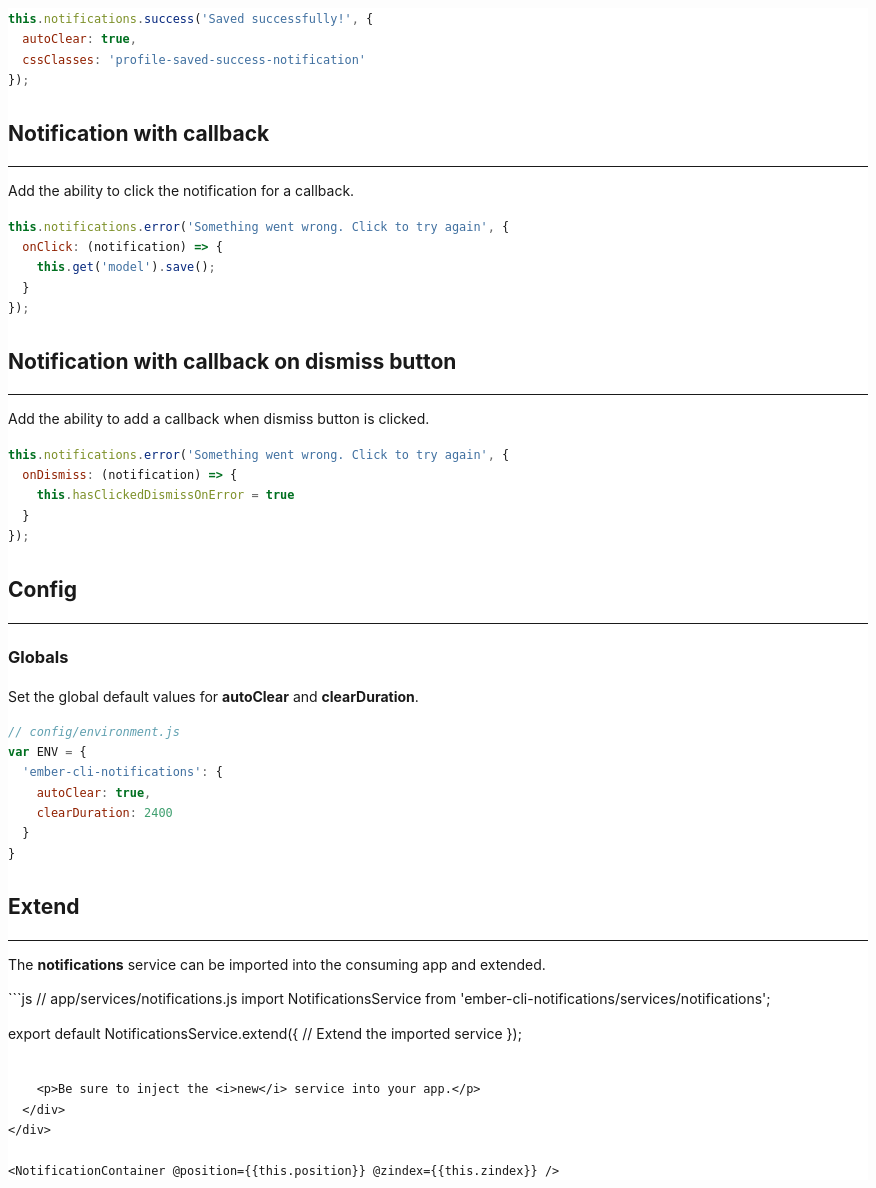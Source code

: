 ```js
this.notifications.success('Saved successfully!', {
  autoClear: true,
  cssClasses: 'profile-saved-success-notification'
});
```

  </div>
  <div class="py2">
    <h2>Notification with callback</h2>
    <hr>
    <p>Add the ability to click the notification for a callback.</p>

```js
this.notifications.error('Something went wrong. Click to try again', {
  onClick: (notification) => {
    this.get('model').save();
  }
});
```
  </div>
    <div class="py2">
    <h2>Notification with callback on dismiss button</h2>
    <hr>
    <p>Add the ability to add a callback when dismiss button is clicked.</p>

```js
this.notifications.error('Something went wrong. Click to try again', {
  onDismiss: (notification) => {
    this.hasClickedDismissOnError = true
  }
});
```
  </div>
  <div class="py2">
    <h2>Config</h2>
    <hr>
    <h3>Globals</h3>
    <p>Set the global default values for <b>autoClear</b> and <b>clearDuration</b>.</p>

```js
// config/environment.js
var ENV = {
  'ember-cli-notifications': {
    autoClear: true,
    clearDuration: 2400
  }
}
```
  </div>

  <div class="py2">
    <h2>Extend</h2>
    <hr>
    <p>The <b>notifications</b> service can be imported into the consuming app and extended.</p>
```js
// app/services/notifications.js
import NotificationsService from 'ember-cli-notifications/services/notifications';

export default NotificationsService.extend({
  // Extend the imported service
});
```

    <p>Be sure to inject the <i>new</i> service into your app.</p>
  </div>
</div>

<NotificationContainer @position={{this.position}} @zindex={{this.zindex}} />
